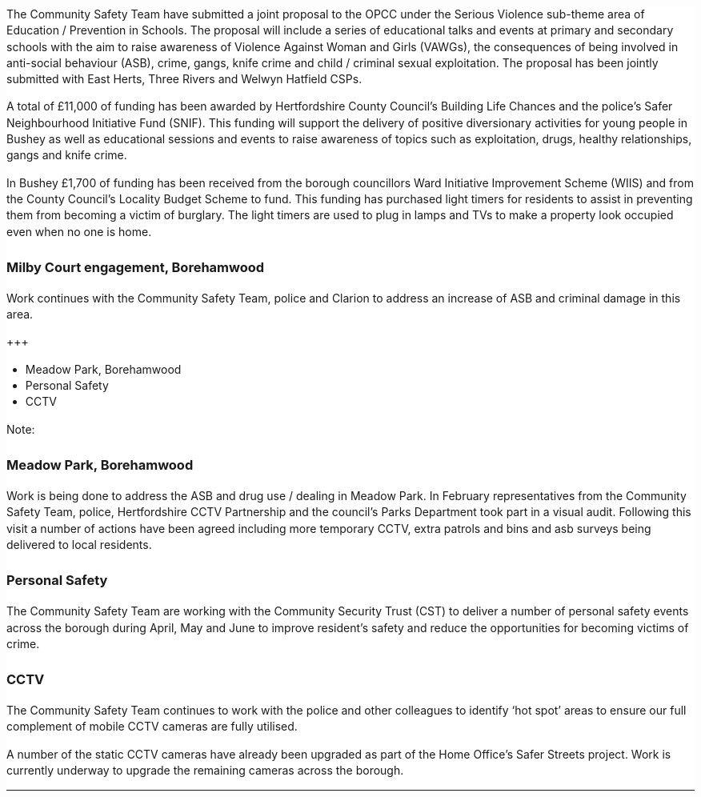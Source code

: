 The Community Safety Team have submitted a joint proposal to the OPCC under the Serious Violence sub-theme area of Education / Prevention in Schools.
The proposal will include a series of educational talks and events at primary and secondary schools with the aim to raise awareness of Violence Against Woman and Girls (VAWGs), the consequences of being involved in anti-social behaviour (ASB), crime, gangs, knife crime and child / criminal sexual exploitation.
The proposal has been jointly submitted with East Herts, Three Rivers and Welwyn Hatfield CSPs.

A total of £11,000 of funding has been awarded by Hertfordshire County Council’s Building Life Chances and the police’s Safer Neighbourhood Initiative Fund (SNIF).
This funding will support the delivery of positive diversionary activities for young people in Bushey as well as educational sessions and events to raise awareness of topics such as exploitation, drugs, healthy relationships, gangs and knife crime.

In Bushey £1,700 of funding has been received from the borough councillors Ward Initiative Improvement Scheme (WIIS) and from the County Council’s Locality Budget Scheme to fund.  This funding has purchased light timers for residents to assist in preventing them from becoming a victim of burglary.  The light timers are used to plug in lamps and TVs to make a property look occupied even when no one is home.

### Milby Court engagement, Borehamwood

Work continues with the Community Safety Team, police and Clarion to address an increase of ASB and criminal damage in this area.

+++

- Meadow Park, Borehamwood
- Personal Safety
- CCTV

Note:

### Meadow Park, Borehamwood

Work is being done to address the ASB and drug use / dealing in Meadow Park.
In February representatives from the Community Safety Team, police, Hertfordshire CCTV Partnership and the council’s Parks Department took part in a visual audit.
Following this visit a number of actions have been agreed including more temporary CCTV, extra patrols and bins and asb surveys being delivered to local residents.

### Personal Safety

The Community Safety Team are working with the Community Security Trust (CST) to deliver a number of personal safety events across the borough during April, May and June to improve resident’s safety and reduce the opportunities for becoming victims of crime.

### CCTV

The Community Safety Team continues to work with the police and other colleagues to identify ‘hot spot’ areas to ensure our full complement of mobile CCTV cameras are fully utilised.

A number of the static CCTV cameras have already been upgraded as part of the Home Office’s Safer Streets project.
Work is currently underway to upgrade the remaining cameras across the borough.

---
